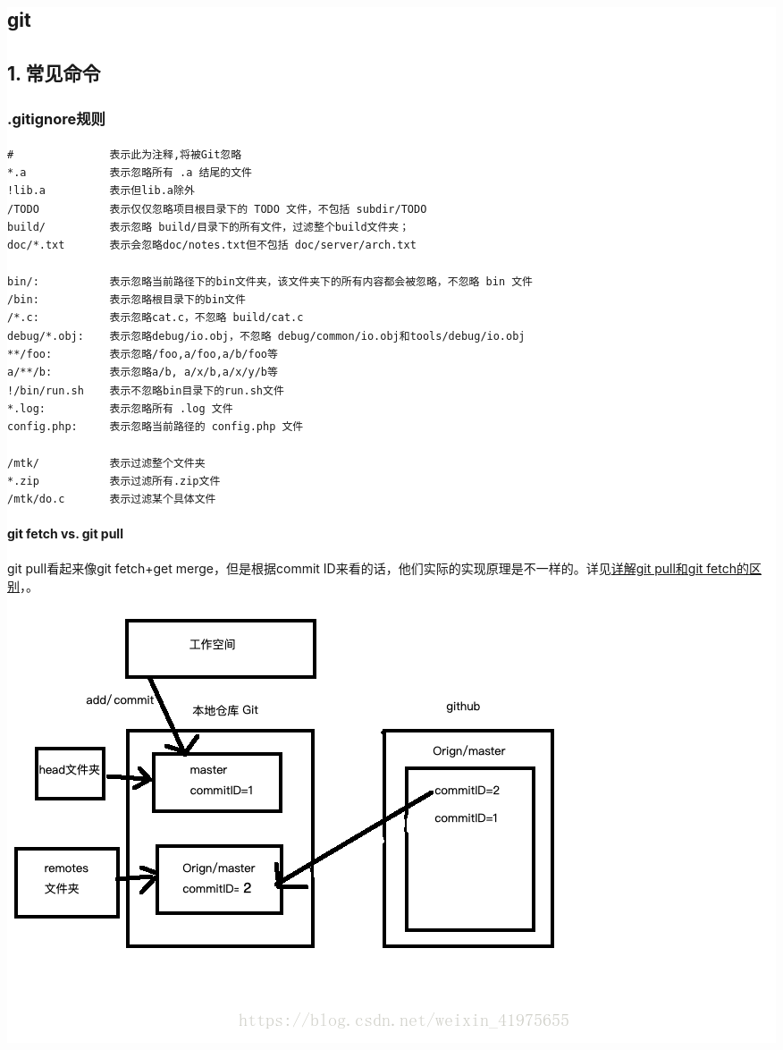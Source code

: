 ##  git

##  1. 常见命令

### .gitignore规则

~~~shell
#               表示此为注释,将被Git忽略
*.a             表示忽略所有 .a 结尾的文件
!lib.a          表示但lib.a除外
/TODO           表示仅仅忽略项目根目录下的 TODO 文件，不包括 subdir/TODO
build/          表示忽略 build/目录下的所有文件，过滤整个build文件夹；
doc/*.txt       表示会忽略doc/notes.txt但不包括 doc/server/arch.txt
 
bin/:           表示忽略当前路径下的bin文件夹，该文件夹下的所有内容都会被忽略，不忽略 bin 文件
/bin:           表示忽略根目录下的bin文件
/*.c:           表示忽略cat.c，不忽略 build/cat.c
debug/*.obj:    表示忽略debug/io.obj，不忽略 debug/common/io.obj和tools/debug/io.obj
**/foo:         表示忽略/foo,a/foo,a/b/foo等
a/**/b:         表示忽略a/b, a/x/b,a/x/y/b等
!/bin/run.sh    表示不忽略bin目录下的run.sh文件
*.log:          表示忽略所有 .log 文件
config.php:     表示忽略当前路径的 config.php 文件
 
/mtk/           表示过滤整个文件夹
*.zip           表示过滤所有.zip文件
/mtk/do.c       表示过滤某个具体文件
~~~

#### git fetch vs. git pull

git pull看起来像git fetch+get merge，但是根据commit ID来看的话，他们实际的实现原理是不一样的。详见[详解git pull和git fetch的区别](https://blog.csdn.net/weixin_41975655/article/details/82887273)，。

![![在这里插入图片描述](https://img-blog.csdn.net/201809281653222?watermark/2/text/aHR0cHM6Ly9ibG9nLmNzZG4ubmV0L3dlaXhpbl80MTk3NTY1NQ==/font/5a6L5L2T/fontsize/400/fill/I0JBQkFCMA==/dissolve/70)](images/20180928164725364.png)
